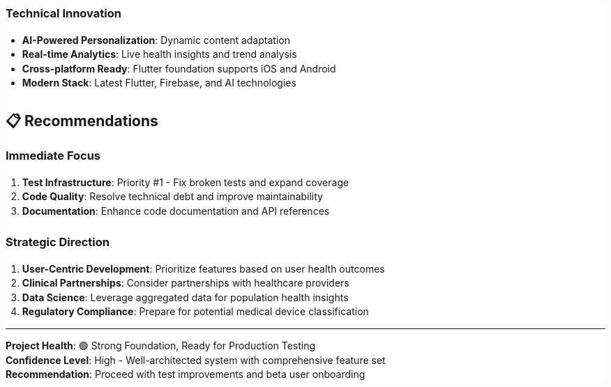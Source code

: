 ### Technical Innovation
- **AI-Powered Personalization**: Dynamic content adaptation
- **Real-time Analytics**: Live health insights and trend analysis
- **Cross-platform Ready**: Flutter foundation supports iOS and Android
- **Modern Stack**: Latest Flutter, Firebase, and AI technologies

## 📋 Recommendations

### Immediate Focus
1. **Test Infrastructure**: Priority #1 - Fix broken tests and expand coverage
2. **Code Quality**: Resolve technical debt and improve maintainability
3. **Documentation**: Enhance code documentation and API references

### Strategic Direction
1. **User-Centric Development**: Prioritize features based on user health outcomes
2. **Clinical Partnerships**: Consider partnerships with healthcare providers
3. **Data Science**: Leverage aggregated data for population health insights
4. **Regulatory Compliance**: Prepare for potential medical device classification

---

**Project Health**: 🟢 Strong Foundation, Ready for Production Testing  
**Confidence Level**: High - Well-architected system with comprehensive feature set  
**Recommendation**: Proceed with test improvements and beta user onboarding
